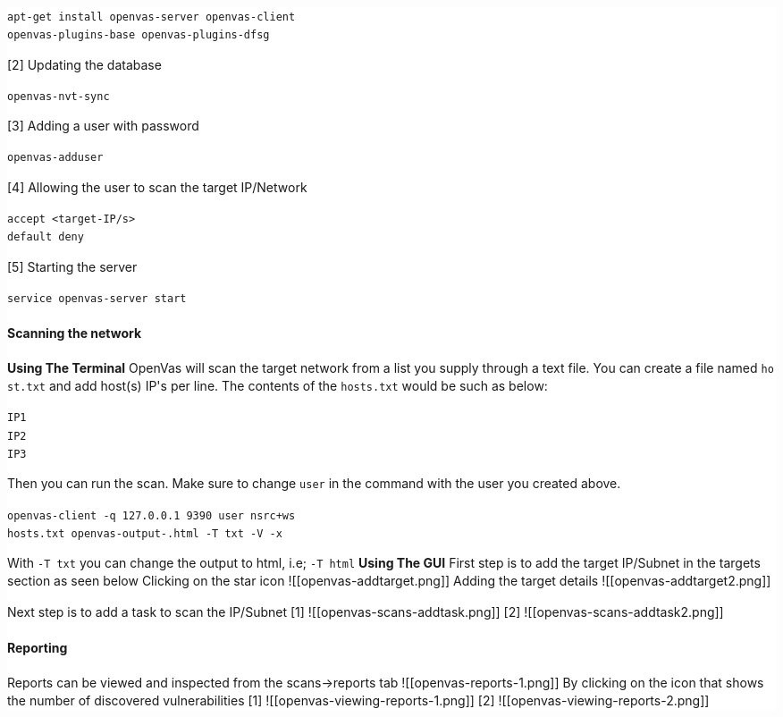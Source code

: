 ```
apt-get install openvas-server openvas-client
openvas-plugins-base openvas-plugins-dfsg
```

\[2] Updating the database

```
openvas-nvt-sync
```

\[3] Adding a user with password

```
openvas-adduser
```

\[4] Allowing the user to scan the target IP/Network

```
accept <target-IP/s>
default deny
```

\[5] Starting the server

```
service openvas-server start
```

#### Scanning the network

**Using The Terminal** OpenVas will scan the target network from a list you supply through a text file. You can create a file named `host.txt` and add host(s) IP's per line. The contents of the `hosts.txt` would be such as below:

```
IP1
IP2
IP3
```

Then you can run the scan. Make sure to change `user` in the command with the user you created above.

```
openvas-client -q 127.0.0.1 9390 user nsrc+ws
hosts.txt openvas-output-.html -T txt -V -x
```

With `-T txt` you can change the output to html, i.e; `-T html` **Using The GUI** First step is to add the target IP/Subnet in the targets section as seen below Clicking on the star icon !\[\[openvas-addtarget.png]] Adding the target details !\[\[openvas-addtarget2.png]]

Next step is to add a task to scan the IP/Subnet \[1] !\[\[openvas-scans-addtask.png]] \[2] !\[\[openvas-scans-addtask2.png]]

#### Reporting

Reports can be viewed and inspected from the scans->reports tab !\[\[openvas-reports-1.png]] By clicking on the icon that shows the number of discovered vulnerabilities \[1] !\[\[openvas-viewing-reports-1.png]] \[2] !\[\[openvas-viewing-reports-2.png]]
